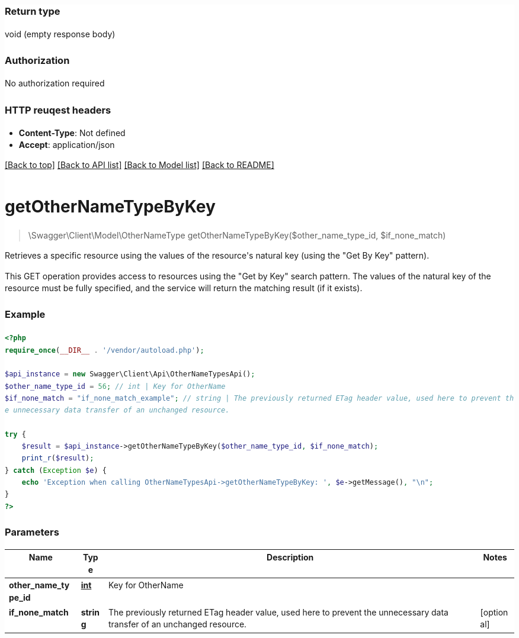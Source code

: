 ### Return type

void (empty response body)

### Authorization

No authorization required

### HTTP reuqest headers

 - **Content-Type**: Not defined
 - **Accept**: application/json

[[Back to top]](#) [[Back to API list]](../README.md#documentation-for-api-endpoints) [[Back to Model list]](../README.md#documentation-for-models) [[Back to README]](../README.md)

# **getOtherNameTypeByKey**
> \Swagger\Client\Model\OtherNameType getOtherNameTypeByKey($other_name_type_id, $if_none_match)

Retrieves a specific resource using the values of the resource's natural key (using the \"Get By Key\" pattern).

This GET operation provides access to resources using the \"Get by Key\" search pattern. The values of the natural key of the resource must be fully specified, and the service will return the matching result (if it exists).

### Example 
```php
<?php
require_once(__DIR__ . '/vendor/autoload.php');

$api_instance = new Swagger\Client\Api\OtherNameTypesApi();
$other_name_type_id = 56; // int | Key for OtherName
$if_none_match = "if_none_match_example"; // string | The previously returned ETag header value, used here to prevent the unnecessary data transfer of an unchanged resource.

try { 
    $result = $api_instance->getOtherNameTypeByKey($other_name_type_id, $if_none_match);
    print_r($result);
} catch (Exception $e) {
    echo 'Exception when calling OtherNameTypesApi->getOtherNameTypeByKey: ', $e->getMessage(), "\n";
}
?>
```

### Parameters

Name | Type | Description  | Notes
------------- | ------------- | ------------- | -------------
 **other_name_type_id** | [**int**](.md)| Key for OtherName | 
 **if_none_match** | **string**| The previously returned ETag header value, used here to prevent the unnecessary data transfer of an unchanged resource. | [optional] 
